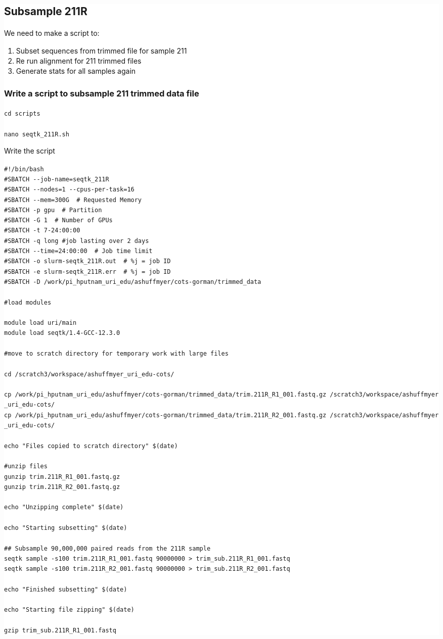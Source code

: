 ## Subsample 211R  

We need to make a script to: 

1. Subset sequences from trimmed file for sample 211 
2. Re run alignment for 211 trimmed files 
3. Generate stats for all samples again 

### Write a script to subsample 211 trimmed data file 

```
cd scripts

nano seqtk_211R.sh
```

Write the script 

```
#!/bin/bash
#SBATCH --job-name=seqtk_211R
#SBATCH --nodes=1 --cpus-per-task=16
#SBATCH --mem=300G  # Requested Memory
#SBATCH -p gpu  # Partition
#SBATCH -G 1  # Number of GPUs
#SBATCH -t 7-24:00:00
#SBATCH -q long #job lasting over 2 days
#SBATCH --time=24:00:00  # Job time limit
#SBATCH -o slurm-seqtk_211R.out  # %j = job ID
#SBATCH -e slurm-seqtk_211R.err  # %j = job ID
#SBATCH -D /work/pi_hputnam_uri_edu/ashuffmyer/cots-gorman/trimmed_data

#load modules 

module load uri/main
module load seqtk/1.4-GCC-12.3.0

#move to scratch directory for temporary work with large files 

cd /scratch3/workspace/ashuffmyer_uri_edu-cots/

cp /work/pi_hputnam_uri_edu/ashuffmyer/cots-gorman/trimmed_data/trim.211R_R1_001.fastq.gz /scratch3/workspace/ashuffmyer_uri_edu-cots/
cp /work/pi_hputnam_uri_edu/ashuffmyer/cots-gorman/trimmed_data/trim.211R_R2_001.fastq.gz /scratch3/workspace/ashuffmyer_uri_edu-cots/

echo "Files copied to scratch directory" $(date)

#unzip files
gunzip trim.211R_R1_001.fastq.gz
gunzip trim.211R_R2_001.fastq.gz 

echo "Unzipping complete" $(date)

echo "Starting subsetting" $(date)

## Subsample 90,000,000 paired reads from the 211R sample
seqtk sample -s100 trim.211R_R1_001.fastq 90000000 > trim_sub.211R_R1_001.fastq
seqtk sample -s100 trim.211R_R2_001.fastq 90000000 > trim_sub.211R_R2_001.fastq

echo "Finished subsetting" $(date)

echo "Starting file zipping" $(date)

gzip trim_sub.211R_R1_001.fastq 
```